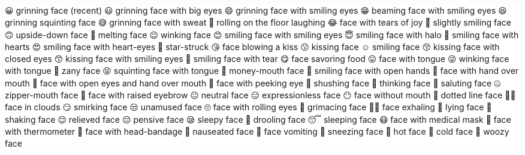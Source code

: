  😀  grinning face (recent)
 😃  grinning face with big eyes
 😄  grinning face with smiling eyes
 😁  beaming face with smiling eyes
 😆  grinning squinting face
 😅  grinning face with sweat
 🤣  rolling on the floor laughing
 😂  face with tears of joy
 🙂  slightly smiling face
 🙃  upside-down face
 🫠  melting face
 😉  winking face
 😊  smiling face with smiling eyes
 😇  smiling face with halo
 🥰  smiling face with hearts
 😍  smiling face with heart-eyes
 🤩  star-struck
 😘  face blowing a kiss
 😗  kissing face
 ☺️  smiling face
 😚  kissing face with closed eyes
 😙  kissing face with smiling eyes
 🥲  smiling face with tear
 😋  face savoring food
 😛  face with tongue
 😜  winking face with tongue
 🤪  zany face
 😝  squinting face with tongue
 🤑  money-mouth face
 🤗  smiling face with open hands
 🤭  face with hand over mouth
 🫢  face with open eyes and hand over mouth
 🫣  face with peeking eye
 🤫  shushing face
 🤔  thinking face
 🫡  saluting face
 🤐  zipper-mouth face
 🤨  face with raised eyebrow
 😐  neutral face
 😑  expressionless face
 😶  face without mouth
 🫥  dotted line face
 😶‍🌫️  face in clouds
 😏  smirking face
 😒  unamused face
 🙄  face with rolling eyes
 😬  grimacing face
 😮‍💨  face exhaling
 🤥  lying face
 🫨  shaking face
 😌  relieved face
 😔  pensive face
 😪  sleepy face
 🤤  drooling face
 😴  sleeping face
 😷  face with medical mask
 🤒  face with thermometer
 🤕  face with head-bandage
 🤢  nauseated face
 🤮  face vomiting
 🤧  sneezing face
 🥵  hot face
 🥶  cold face
 🥴  woozy face